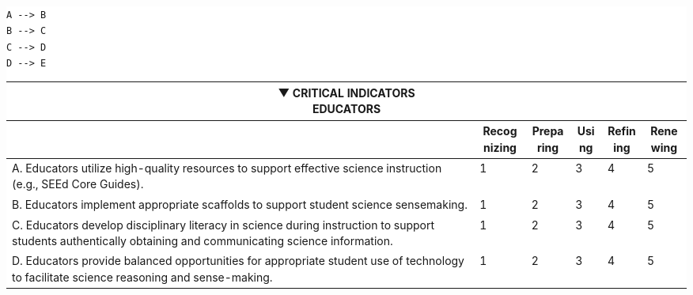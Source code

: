     A --> B
    B --> C
    C --> D
    D --> E
</mermaid>

<table>
  <thead>
    <tr>
      <th colspan="6">▼ CRITICAL INDICATORS<br>EDUCATORS</th>
    </tr>
    <tr>
      <th></th>
      <th>Recognizing</th>
      <th>Preparing</th>
      <th>Using</th>
      <th>Refining</th>
      <th>Renewing</th>
    </tr>
  </thead>
  <tbody>
    <tr>
      <td>A. Educators utilize high-quality resources to support effective science instruction (e.g., SEEd Core Guides).</td>
      <td>1</td>
      <td>2</td>
      <td>3</td>
      <td>4</td>
      <td>5</td>
    </tr>
    <tr>
      <td>B. Educators implement appropriate scaffolds to support student science sensemaking.</td>
      <td>1</td>
      <td>2</td>
      <td>3</td>
      <td>4</td>
      <td>5</td>
    </tr>
    <tr>
      <td>C. Educators develop disciplinary literacy in science during instruction to support students authentically obtaining and communicating science information.</td>
      <td>1</td>
      <td>2</td>
      <td>3</td>
      <td>4</td>
      <td>5</td>
    </tr>
    <tr>
      <td>D. Educators provide balanced opportunities for appropriate student use of technology to facilitate science reasoning and sense-making.</td>
      <td>1</td>
      <td>2</td>
      <td>3</td>
      <td>4</td>
      <td>5</td>
    </tr>
  </tbody>
</table>
